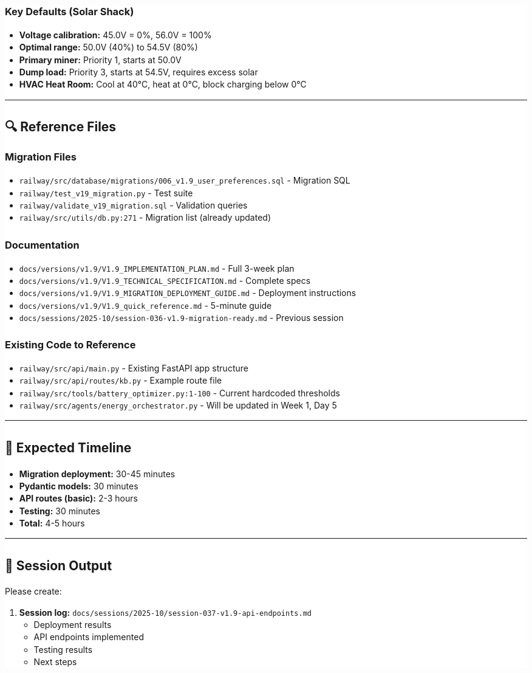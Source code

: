 ### Key Defaults (Solar Shack)
- **Voltage calibration:** 45.0V = 0%, 56.0V = 100%
- **Optimal range:** 50.0V (40%) to 54.5V (80%)
- **Primary miner:** Priority 1, starts at 50.0V
- **Dump load:** Priority 3, starts at 54.5V, requires excess solar
- **HVAC Heat Room:** Cool at 40°C, heat at 0°C, block charging below 0°C

---

## 🔍 Reference Files

### Migration Files
- `railway/src/database/migrations/006_v1.9_user_preferences.sql` - Migration SQL
- `railway/test_v19_migration.py` - Test suite
- `railway/validate_v19_migration.sql` - Validation queries
- `railway/src/utils/db.py:271` - Migration list (already updated)

### Documentation
- `docs/versions/v1.9/V1.9_IMPLEMENTATION_PLAN.md` - Full 3-week plan
- `docs/versions/v1.9/V1.9_TECHNICAL_SPECIFICATION.md` - Complete specs
- `docs/versions/v1.9/V1.9_MIGRATION_DEPLOYMENT_GUIDE.md` - Deployment instructions
- `docs/versions/v1.9/V1.9_quick_reference.md` - 5-minute guide
- `docs/sessions/2025-10/session-036-v1.9-migration-ready.md` - Previous session

### Existing Code to Reference
- `railway/src/api/main.py` - Existing FastAPI app structure
- `railway/src/api/routes/kb.py` - Example route file
- `railway/src/tools/battery_optimizer.py:1-100` - Current hardcoded thresholds
- `railway/src/agents/energy_orchestrator.py` - Will be updated in Week 1, Day 5

---

## 🎯 Expected Timeline

- **Migration deployment:** 30-45 minutes
- **Pydantic models:** 30 minutes
- **API routes (basic):** 2-3 hours
- **Testing:** 30 minutes
- **Total:** 4-5 hours

---

## 📝 Session Output

Please create:

1. **Session log:** `docs/sessions/2025-10/session-037-v1.9-api-endpoints.md`
   - Deployment results
   - API endpoints implemented
   - Testing results
   - Next steps
